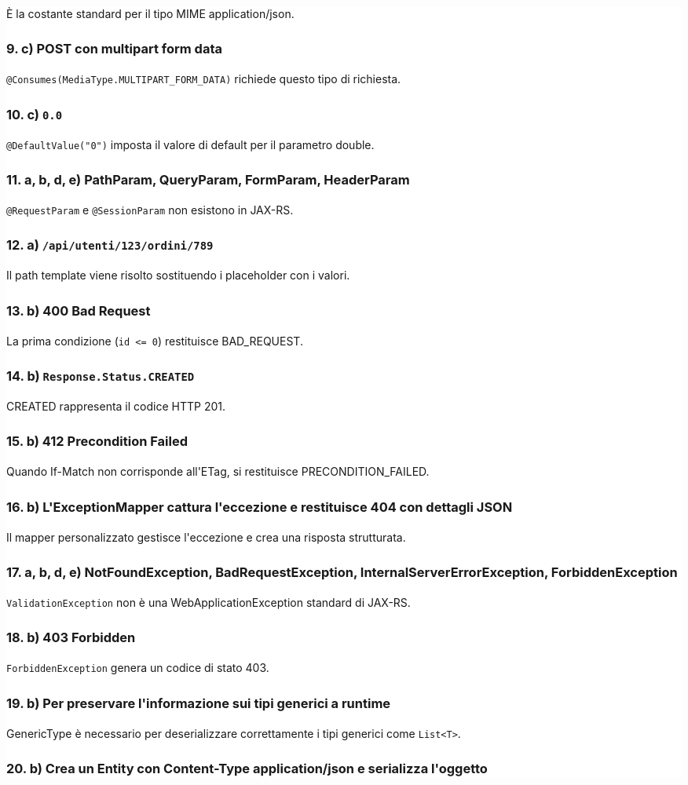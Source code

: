 È la costante standard per il tipo MIME application/json.

### 9. **c)** POST con multipart form data

`@Consumes(MediaType.MULTIPART_FORM_DATA)` richiede questo tipo di richiesta.

### 10. **c)** `0.0`

`@DefaultValue("0")` imposta il valore di default per il parametro double.

### 11. **a, b, d, e)** PathParam, QueryParam, FormParam, HeaderParam

`@RequestParam` e `@SessionParam` non esistono in JAX-RS.

### 12. **a)** `/api/utenti/123/ordini/789`

Il path template viene risolto sostituendo i placeholder con i valori.

### 13. **b)** 400 Bad Request

La prima condizione (`id <= 0`) restituisce BAD_REQUEST.

### 14. **b)** `Response.Status.CREATED`

CREATED rappresenta il codice HTTP 201.

### 15. **b)** 412 Precondition Failed

Quando If-Match non corrisponde all'ETag, si restituisce PRECONDITION_FAILED.

### 16. **b)** L'ExceptionMapper cattura l'eccezione e restituisce 404 con dettagli JSON

Il mapper personalizzato gestisce l'eccezione e crea una risposta strutturata.

### 17. **a, b, d, e)** NotFoundException, BadRequestException, InternalServerErrorException, ForbiddenException

`ValidationException` non è una WebApplicationException standard di JAX-RS.

### 18. **b)** 403 Forbidden

`ForbiddenException` genera un codice di stato 403.

### 19. **b)** Per preservare l'informazione sui tipi generici a runtime

GenericType è necessario per deserializzare correttamente i tipi generici come `List<T>`.

### 20. **b)** Crea un Entity con Content-Type application/json e serializza l'oggetto
